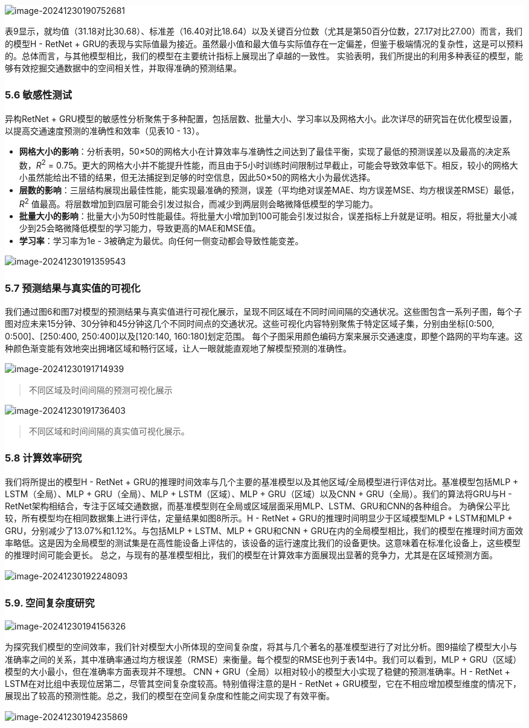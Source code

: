 ![image-20241230190752681](https://raw.githubusercontent.com/Quinlan7/pic_cloud/main/img/202412301907763.png)

表9显示，就均值（31.18对比30.68）、标准差（16.40对比18.64）以及关键百分位数（尤其是第50百分位数，27.17对比27.00）而言，我们的模型H - RetNet + GRU的表现与实际值最为接近。虽然最小值和最大值与实际值存在一定偏差，但鉴于极端情况的复杂性，这是可以预料的。总体而言，与其他模型相比，我们的模型在主要统计指标上展现出了卓越的一致性。 实验表明，我们所提出的利用多种表征的模型，能够有效挖掘交通数据中的空间相关性，并取得准确的预测结果。 

### 5.6 敏感性测试

异构RetNet + GRU模型的敏感性分析聚焦于多种配置，包括层数、批量大小、学习率以及网格大小。此次详尽的研究旨在优化模型设置，以提高交通速度预测的准确性和效率（见表10 - 13）。 

+ **网格大小的影响**：分析表明，50×50的网格大小在计算效率与准确性之间达到了最佳平衡，实现了最低的预测误差以及最高的决定系数，$R^2$ = 0.75。更大的网格大小并不能提升性能，而且由于5小时训练时间限制过早截止，可能会导致效率低下。相反，较小的网格大小虽然能给出不错的结果，但无法捕捉到足够的时空信息，因此50×50的网格大小为最优选择。 
+ **层数的影响**：三层结构展现出最佳性能，能实现最准确的预测，误差（平均绝对误差MAE、均方误差MSE、均方根误差RMSE）最低，$R^2$ 值最高。将层数增加到四层可能会引发过拟合，而减少到两层则会略微降低模型的学习能力。
+ **批量大小的影响**：批量大小为50时性能最佳。将批量大小增加到100可能会引发过拟合，误差指标上升就是证明。相反，将批量大小减少到25会略微降低模型的学习能力，导致更高的MAE和MSE值。 
+ **学习率**：学习率为1e - 3被确定为最优。向任何一侧变动都会导致性能变差。 

![image-20241230191359543](https://raw.githubusercontent.com/Quinlan7/pic_cloud/main/img/202412301913720.png)

### 5.7 预测结果与真实值的可视化

我们通过图6和图7对模型的预测结果与真实值进行可视化展示，呈现不同区域在不同时间间隔的交通状况。这些图包含一系列子图，每个子图对应未来15分钟、30分钟和45分钟这几个不同时间点的交通状况。这些可视化内容特别聚焦于特定区域子集，分别由坐标[0∶500, 0∶500]、[250∶400, 250∶400]以及[120∶140, 160∶180]划定范围。 每个子图采用颜色编码方案来展示交通速度，即整个路网的平均车速。这种颜色渐变能有效地突出拥堵区域和畅行区域，让人一眼就能直观地了解模型预测的准确性。 

![image-20241230191714939](https://raw.githubusercontent.com/Quinlan7/pic_cloud/main/img/202412301917231.png)

>  不同区域及时间间隔的预测可视化展示

![image-20241230191736403](https://raw.githubusercontent.com/Quinlan7/pic_cloud/main/img/202412301917704.png)

> 不同区域和时间间隔的真实值可视化展示。

### 5.8 计算效率研究

我们将所提出的模型H - RetNet + GRU的推理时间效率与几个主要的基准模型以及其他区域/全局模型进行评估对比。基准模型包括MLP + LSTM（全局）、MLP + GRU（全局）、MLP + LSTM（区域）、MLP + GRU（区域）以及CNN + GRU（全局）。我们的算法将GRU与H - RetNet架构相结合，专注于区域交通数据，而基准模型则在全局或区域层面采用MLP、LSTM、GRU和CNN的各种组合。 为确保公平比较，所有模型均在相同数据集上进行评估，定量结果如图8所示。H - RetNet + GRU的推理时间明显少于区域模型MLP + LSTM和MLP + GRU，分别减少了13.07%和1.12%。与包括MLP + LSTM、MLP + GRU和CNN + GRU在内的全局模型相比，我们的模型在推理时间方面效率略低。这是因为全局模型的测试集是在高性能设备上评估的，该设备的运行速度比我们的设备更快。这意味着在标准化设备上，这些模型的推理时间可能会更长。 总之，与现有的基准模型相比，我们的模型在计算效率方面展现出显著的竞争力，尤其是在区域预测方面。 

![image-20241230192248093](https://raw.githubusercontent.com/Quinlan7/pic_cloud/main/img/202412301922196.png)

### 5.9. 空间复杂度研究 

![image-20241230194156326](https://raw.githubusercontent.com/Quinlan7/pic_cloud/main/img/202412301941408.png)

为探究我们模型的空间效率，我们针对模型大小所体现的空间复杂度，将其与几个著名的基准模型进行了对比分析。图9描绘了模型大小与准确率之间的关系，其中准确率通过均方根误差（RMSE）来衡量。每个模型的RMSE也列于表14中。我们可以看到，MLP + GRU（区域）模型的大小最小，但在准确率方面表现并不理想。 CNN + GRU（全局）以相对较小的模型大小实现了稳健的预测准确率。H - RetNet + LSTM在对比组中表现位居第二，尽管其空间复杂度较高。特别值得注意的是H - RetNet + GRU模型，它在不相应增加模型维度的情况下，展现出了较高的预测性能。总之，我们的模型在空间复杂度和性能之间实现了有效平衡。 

![image-20241230194235869](https://raw.githubusercontent.com/Quinlan7/pic_cloud/main/img/202412301942046.png)

